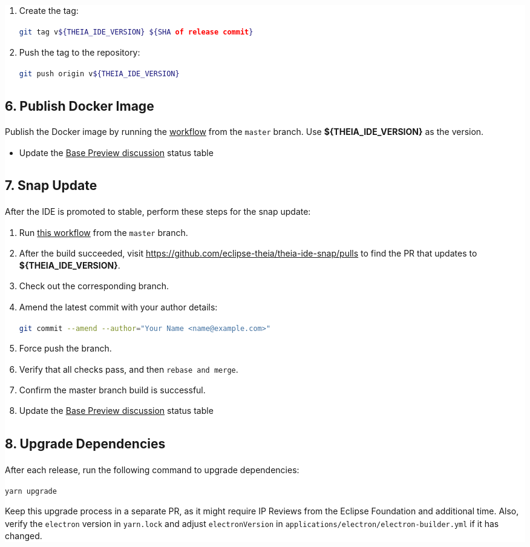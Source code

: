 1. Create the tag:

   ```bash
   git tag v${THEIA_IDE_VERSION} ${SHA of release commit}
   ```

2. Push the tag to the repository:

   ```bash
   git push origin v${THEIA_IDE_VERSION}
   ```

## 6. Publish Docker Image

Publish the Docker image by running the [workflow](https://github.com/eclipse-theia/theia-ide/actions/workflows/publish-theia-ide-img.yml) from the `master` branch. Use **${THEIA_IDE_VERSION}** as the version.

- Update the [Base Preview discussion](#32-announce-preview-test-phase) status table

## 7. Snap Update

After the IDE is promoted to stable, perform these steps for the snap update:

1. Run [this workflow](https://github.com/eclipse-theia/theia-ide-snap/actions/workflows/update.yml) from the `master` branch.
2. After the build succeeded, visit <https://github.com/eclipse-theia/theia-ide-snap/pulls> to find the PR that updates to **${THEIA_IDE_VERSION}**.
3. Check out the corresponding branch.
4. Amend the latest commit with your author details:

   ```bash
   git commit --amend --author="Your Name <name@example.com>"
   ```

5. Force push the branch.
6. Verify that all checks pass, and then `rebase and merge`.
7. Confirm the master branch build is successful.
8. Update the [Base Preview discussion](#32-announce-preview-test-phase) status table

## 8. Upgrade Dependencies

After each release, run the following command to upgrade dependencies:

```bash
yarn upgrade
```

Keep this upgrade process in a separate PR, as it might require IP Reviews from the Eclipse Foundation and additional time. Also, verify the `electron` version in `yarn.lock` and adjust `electronVersion` in `applications/electron/electron-builder.yml` if it has changed.
